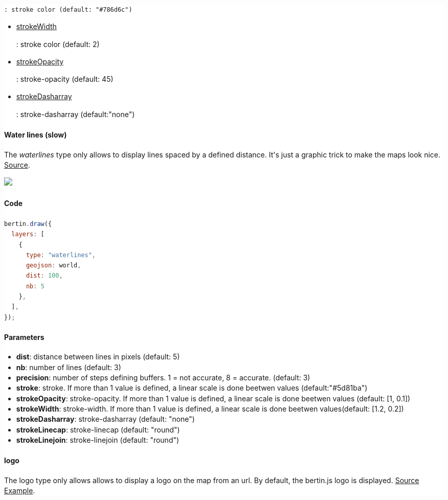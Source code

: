     : stroke color (default: "#786d6c")

-   <ins>strokeWidth</ins>

    : stroke color (default: 2)

-   <ins>strokeOpacity</ins>

    : stroke-opacity (default: 45)

-   <ins>strokeDasharray</ins>

    : stroke-dasharray (default:"none")

#### Water lines (slow)

The *waterlines* type only allows to display lines spaced by a defined distance. It's just a graphic trick to make the maps look nice. [Source](https://github.com/neocarto/bertin/blob/main/src/layers/waterlines.js).

![](./img/waterlines.png)

#### Code

``` js
bertin.draw({
  layers: [
    {
      type: "waterlines",
      geojson: world,
      dist: 100,
      nb: 5
    },
  ],
});
```

#### Parameters

-   **dist**: distance between lines in pixels (default: 5)
-   **nb**: number of lines (default: 3)
-   **precision**: number of steps defining buffers. 1 = not accurate, 8 = accurate. (default: 3)
-   **stroke**: stroke. If more than 1 value is defined, a linear scale is done beetwen values (default:"#5d81ba")
-   **strokeOpacity**: stroke-opacity. If more than 1 value is defined, a linear scale is done beetwen values (default: \[1, 0.1\])
-   **strokeWidth**: stroke-width. If more than 1 value is defined, a linear scale is done beetwen values(default: \[1.2, 0.2\])
-   **strokeDasharray**: stroke-dasharray (default: "none")
-   **strokeLinecap**: stroke-linecap (default: "round")
-   **strokeLinejoin**: stroke-linejoin (default: "round")

#### logo

The logo type only allows allows to display a logo on the map from an url. By default, the bertin.js logo is displayed. [Source](https://github.com/neocarto/bertin/blob/main/src/layers/logo.js) [Example](https://observablehq.com/@neocartocnrs/bertin-logo).
